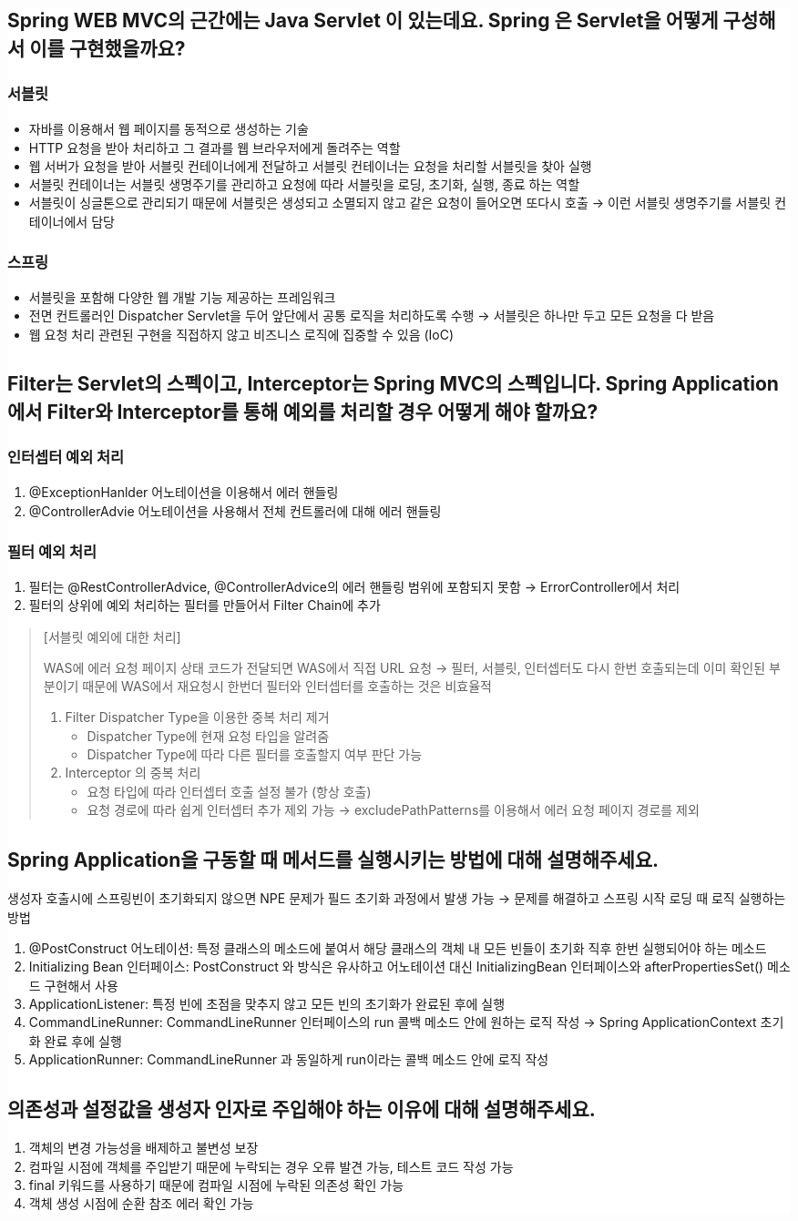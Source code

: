 ## Spring WEB MVC의 근간에는 Java Servlet 이 있는데요. Spring 은 Servlet을 어떻게 구성해서 이를 구현했을까요?
### 서블릿
- 자바를 이용해서 웹 페이지를 동적으로 생성하는 기술
- HTTP 요청을 받아 처리하고 그 결과를 웹 브라우저에게 돌려주는 역할
- 웹 서버가 요청을 받아 서블릿 컨테이너에게 전달하고 서블릿 컨테이너는 요청을 처리할 서블릿을 찾아 실행
- 서블릿 컨테이너는 서블릿 생명주기를 관리하고 요청에 따라 서블릿을 로딩, 초기화, 실행, 종료 하는 역할
- 서블릿이 싱글톤으로 관리되기 때문에 서블릿은 생성되고 소멸되지 않고 같은 요청이 들어오면 또다시 호출 → 이런 서블릿 생명주기를 서블릿 컨테이너에서 담당
### 스프링
- 서블릿을 포함해 다양한 웹 개발 기능 제공하는 프레임워크
- 전면 컨트롤러인 Dispatcher Servlet을 두어 앞단에서 공통 로직을 처리하도록 수행 → 서블릿은 하나만 두고 모든 요청을 다 받음
- 웹 요청 처리 관련된 구현을 직접하지 않고 비즈니스 로직에 집중할 수 있음 (IoC)

## Filter는 Servlet의 스펙이고, Interceptor는 Spring MVC의 스펙입니다. Spring Application에서 Filter와 Interceptor를 통해 예외를 처리할 경우 어떻게 해야 할까요?

### 인터셉터 예외 처리
1. @ExceptionHanlder 어노테이션을 이용해서 에러 핸들링
2. @ControllerAdvie 어노테이션을 사용해서 전체 컨트롤러에 대해 에러 핸들링

### 필터 예외 처리
1. 필터는 @RestControllerAdvice, @ControllerAdvice의 에러 핸들링 범위에 포함되지 못함 → ErrorController에서 처리
2. 필터의 상위에 예외 처리하는 필터를 만들어서 Filter Chain에 추가

> [서블릿 예외에 대한 처리]
>
> WAS에 에러 요청 페이지 상태 코드가 전달되면 WAS에서 직접 URL 요청 → 필터, 서블릿, 인터셉터도 다시 한번 호출되는데 이미 확인된 부분이기 때문에 WAS에서 재요청시 한번더 필터와 인터셉터를 호출하는 것은 비효율적
> 1. Filter Dispatcher Type을 이용한 중복 처리 제거
>    - Dispatcher Type에 현재 요청 타입을 알려줌
>    - Dispatcher Type에 따라 다른 필터를 호출할지 여부 판단 가능
> 2. Interceptor 의 중복 처리
>    - 요청 타입에 따라 인터셉터 호출 설정 불가 (항상 호출)
>    - 요청 경로에 따라 쉽게 인터셉터 추가 제외 가능 → excludePathPatterns를 이용해서 에러 요청 페이지 경로를 제외

## Spring Application을 구동할 때 메서드를 실행시키는 방법에 대해 설명해주세요.
생성자 호출시에 스프링빈이 초기화되지 않으면 NPE 문제가 필드 초기화 과정에서 발생 가능 → 문제를 해결하고 스프링 시작 로딩 때 로직 실행하는 방법

1. @PostConstruct 어노테이션: 특정 클래스의 메소드에 붙여서 해당 클래스의 객체 내 모든 빈들이 초기화 직후 한번 실행되어야 하는 메소드
2. Initializing Bean 인터페이스: PostConstruct 와 방식은 유사하고 어노테이션 대신 InitializingBean 인터페이스와 afterPropertiesSet() 메소드 구현해서 사용
3. ApplicationListener: 특정 빈에 초점을 맞추지 않고 모든 빈의 초기화가 완료된 후에 실행
4. CommandLineRunner: CommandLineRunner 인터페이스의 run 콜백 메소드 안에 원하는 로직 작성 → Spring ApplicationContext 초기화 완료 후에 실행
5. ApplicationRunner: CommandLineRunner 과 동일하게 run이라는 콜백 메소드 안에 로직 작성

## 의존성과 설정값을 생성자 인자로 주입해야 하는 이유에 대해 설명해주세요.
1. 객체의 변경 가능성을 배제하고 불변성 보장
2. 컴파일 시점에 객체를 주입받기 때문에 누락되는 경우 오류 발견 가능, 테스트 코드 작성 가능
3. final 키워드를 사용하기 때문에 컴파일 시점에 누락된 의존성 확인 가능
4. 객체 생성 시점에 순환 참조 에러 확인 가능
